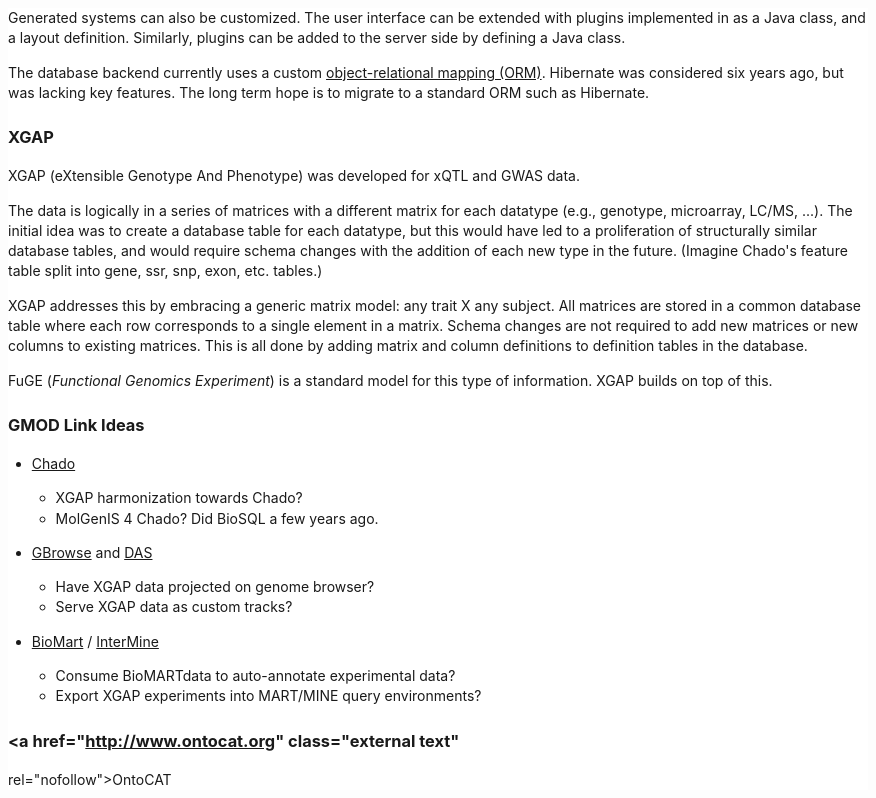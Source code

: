 Generated systems can also be customized. The user interface can be
extended with plugins implemented in as a Java class, and a layout
definition. Similarly, plugins can be added to the server side by
defining a Java class.

The database backend currently uses a custom [object-relational mapping
(ORM)](Glossary#Object-Relational_Mapping "Glossary"). Hibernate was
considered six years ago, but was lacking key features. The long term
hope is to migrate to a standard ORM such as Hibernate.

### <span id="XGAP" class="mw-headline">XGAP</span>

XGAP (eXtensible Genotype And Phenotype) was developed for xQTL and GWAS
data.

The data is logically in a series of matrices with a different matrix
for each datatype (e.g., genotype, microarray, LC/MS, ...). The initial
idea was to create a database table for each datatype, but this would
have led to a proliferation of structurally similar database tables, and
would require schema changes with the addition of each new type in the
future. (Imagine Chado's feature table split into gene, ssr, snp, exon,
etc. tables.)

XGAP addresses this by embracing a generic matrix model: any trait X any
subject. All matrices are stored in a common database table where each
row corresponds to a single element in a matrix. Schema changes are not
required to add new matrices or new columns to existing matrices. This
is all done by adding matrix and column definitions to definition tables
in the database.

FuGE (*Functional Genomics Experiment*) is a standard model for this
type of information. XGAP builds on top of this.

### <span id="GMOD_Link_Ideas" class="mw-headline">GMOD Link Ideas</span>

- <a href="Chado" class="mw-redirect" title="Chado">Chado</a>
  - XGAP harmonization towards Chado?
  - MolGenIS 4 Chado? Did BioSQL a few years ago.



- [GBrowse](GBrowse.1 "GBrowse") and
  <a href="DAS" class="mw-redirect" title="DAS">DAS</a>
  - Have XGAP data projected on genome browser?
  - Serve XGAP data as custom tracks?



- [BioMart](BioMart "BioMart") / [InterMine](InterMine "InterMine")
  - Consume BioMARTdata to auto-annotate experimental data?
  - Export XGAP experiments into MART/MINE query environments?

### <span id="OntoCAT" class="mw-headline"><a href="http://www.ontocat.org" class="external text"
rel="nofollow">OntoCAT</a></span>
